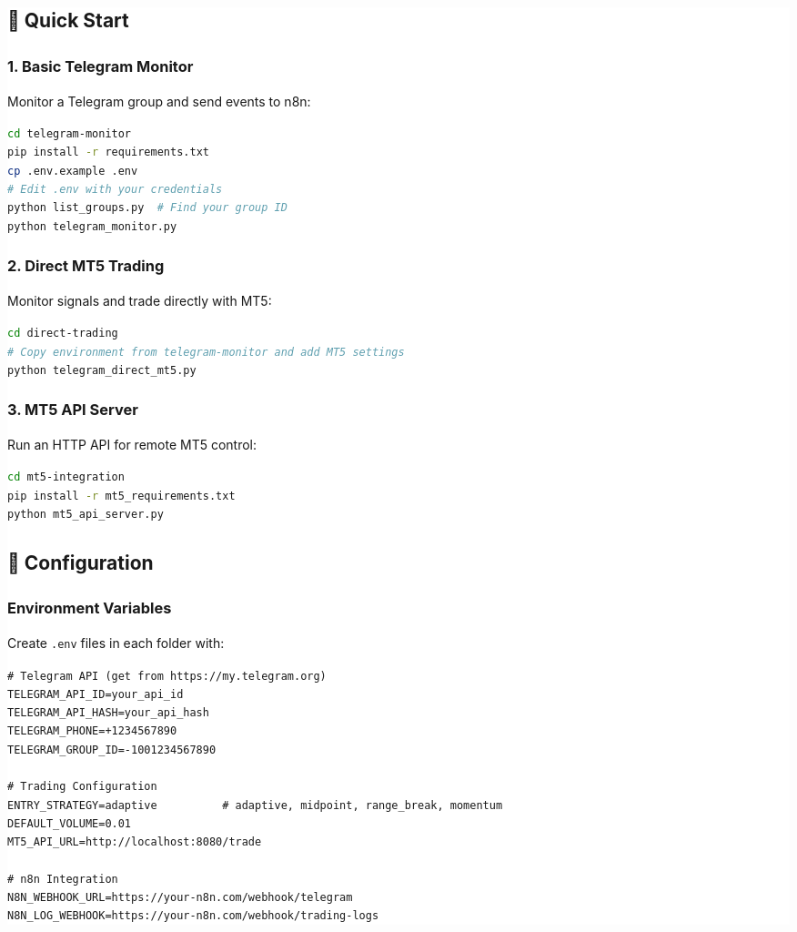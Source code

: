 ## 🚀 Quick Start

### 1. Basic Telegram Monitor
Monitor a Telegram group and send events to n8n:

```bash
cd telegram-monitor
pip install -r requirements.txt
cp .env.example .env
# Edit .env with your credentials
python list_groups.py  # Find your group ID
python telegram_monitor.py
```

### 2. Direct MT5 Trading
Monitor signals and trade directly with MT5:

```bash
cd direct-trading
# Copy environment from telegram-monitor and add MT5 settings
python telegram_direct_mt5.py
```

### 3. MT5 API Server
Run an HTTP API for remote MT5 control:

```bash
cd mt5-integration
pip install -r mt5_requirements.txt
python mt5_api_server.py
```

## 🔧 Configuration

### Environment Variables
Create `.env` files in each folder with:

```env
# Telegram API (get from https://my.telegram.org)
TELEGRAM_API_ID=your_api_id
TELEGRAM_API_HASH=your_api_hash
TELEGRAM_PHONE=+1234567890
TELEGRAM_GROUP_ID=-1001234567890

# Trading Configuration
ENTRY_STRATEGY=adaptive          # adaptive, midpoint, range_break, momentum
DEFAULT_VOLUME=0.01
MT5_API_URL=http://localhost:8080/trade

# n8n Integration
N8N_WEBHOOK_URL=https://your-n8n.com/webhook/telegram
N8N_LOG_WEBHOOK=https://your-n8n.com/webhook/trading-logs
```
